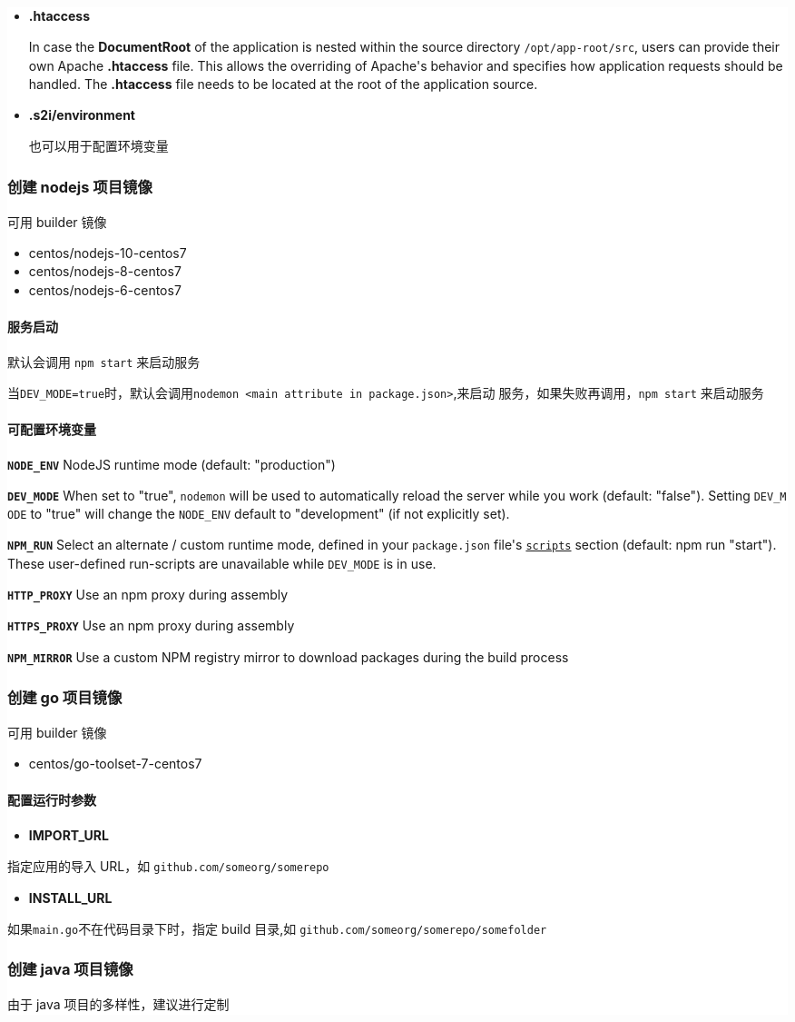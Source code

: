 * **.htaccess**

  In case the **DocumentRoot** of the application is nested within the source
  directory `/opt/app-root/src`, users can provide their own Apache
  **.htaccess** file. This allows the overriding of Apache's behavior and
  specifies how application requests should be handled. The **.htaccess** file
  needs to be located at the root of the application source.

* **.s2i/environment**

  也可以用于配置环境变量

### 创建 nodejs 项目镜像

可用 builder 镜像

- centos/nodejs-10-centos7
- centos/nodejs-8-centos7
- centos/nodejs-6-centos7

#### 服务启动

默认会调用 `npm start` 来启动服务

当`DEV_MODE=true`时，默认会调用`nodemon <main attribute in package.json>`,来启动
服务，如果失败再调用，`npm start` 来启动服务

#### 可配置环境变量

**`NODE_ENV`** NodeJS runtime mode (default: "production")

**`DEV_MODE`** When set to "true", `nodemon` will be used to automatically
reload the server while you work (default: "false"). Setting `DEV_MODE` to
"true" will change the `NODE_ENV` default to "development" (if not explicitly
set).

**`NPM_RUN`** Select an alternate / custom runtime mode, defined in your
`package.json` file's [`scripts`](https://docs.npmjs.com/misc/scripts) section
(default: npm run "start"). These user-defined run-scripts are unavailable while
`DEV_MODE` is in use.

**`HTTP_PROXY`** Use an npm proxy during assembly

**`HTTPS_PROXY`** Use an npm proxy during assembly

**`NPM_MIRROR`** Use a custom NPM registry mirror to download packages during
the build process

### 创建 go 项目镜像

可用 builder 镜像

- centos/go-toolset-7-centos7

#### 配置运行时参数

- **IMPORT_URL**

指定应用的导入 URL，如 `github.com/someorg/somerepo`

- **INSTALL_URL**

如果`main.go`不在代码目录下时，指定 build 目录,如
`github.com/someorg/somerepo/somefolder`

### 创建 java 项目镜像

由于 java 项目的多样性，建议进行定制
